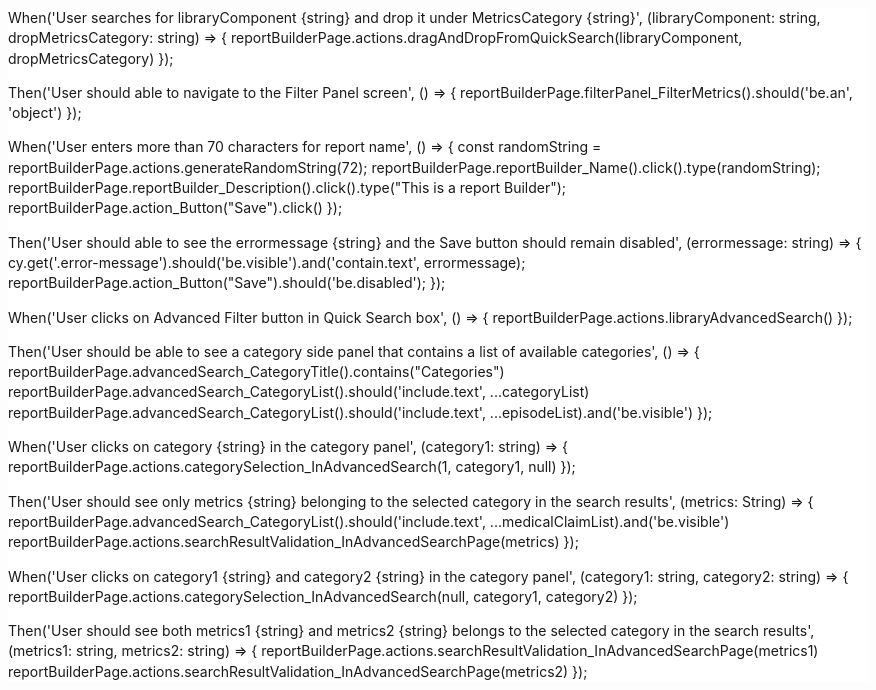 When('User searches for libraryComponent {string} and drop it under MetricsCategory {string}', (libraryComponent: string, dropMetricsCategory: string) => {
    reportBuilderPage.actions.dragAndDropFromQuickSearch(libraryComponent, dropMetricsCategory)
});

Then('User should able to navigate to the Filter Panel screen', () => {
    reportBuilderPage.filterPanel_FilterMetrics().should('be.an', 'object')
});

When('User enters more than 70 characters for report name', () => {
    const randomString = reportBuilderPage.actions.generateRandomString(72);
    reportBuilderPage.reportBuilder_Name().click().type(randomString);
    reportBuilderPage.reportBuilder_Description().click().type("This is a report Builder");
    reportBuilderPage.action_Button("Save").click()
});

Then('User should able to see the errormessage {string} and the Save button should remain disabled', (errormessage: string) => {
    cy.get('.error-message').should('be.visible').and('contain.text', errormessage);
    reportBuilderPage.action_Button("Save").should('be.disabled');
});

When('User clicks on Advanced Filter button in Quick Search box', () => {
    reportBuilderPage.actions.libraryAdvancedSearch()
});

Then('User should be able to see a category side panel that contains a list of available categories', () => {
    reportBuilderPage.advancedSearch_CategoryTitle().contains("Categories")
    reportBuilderPage.advancedSearch_CategoryList().should('include.text', ...categoryList)
    reportBuilderPage.advancedSearch_CategoryList().should('include.text', ...episodeList).and('be.visible')
});

When('User clicks on category {string} in the category panel', (category1: string) => {
    reportBuilderPage.actions.categorySelection_InAdvancedSearch(1, category1, null)
});

Then('User should see only metrics {string} belonging to the selected category in the search results', (metrics: String) => {
    reportBuilderPage.advancedSearch_CategoryList().should('include.text', ...medicalClaimList).and('be.visible')
    reportBuilderPage.actions.searchResultValidation_InAdvancedSearchPage(metrics)
});

When('User clicks on category1 {string} and category2 {string} in the category panel', (category1: string, category2: string) => {
    reportBuilderPage.actions.categorySelection_InAdvancedSearch(null, category1, category2)
});

Then('User should see both metrics1 {string} and metrics2 {string} belongs to the selected category in the search results', (metrics1: string, metrics2: string) => {
    reportBuilderPage.actions.searchResultValidation_InAdvancedSearchPage(metrics1)
    reportBuilderPage.actions.searchResultValidation_InAdvancedSearchPage(metrics2)
});
